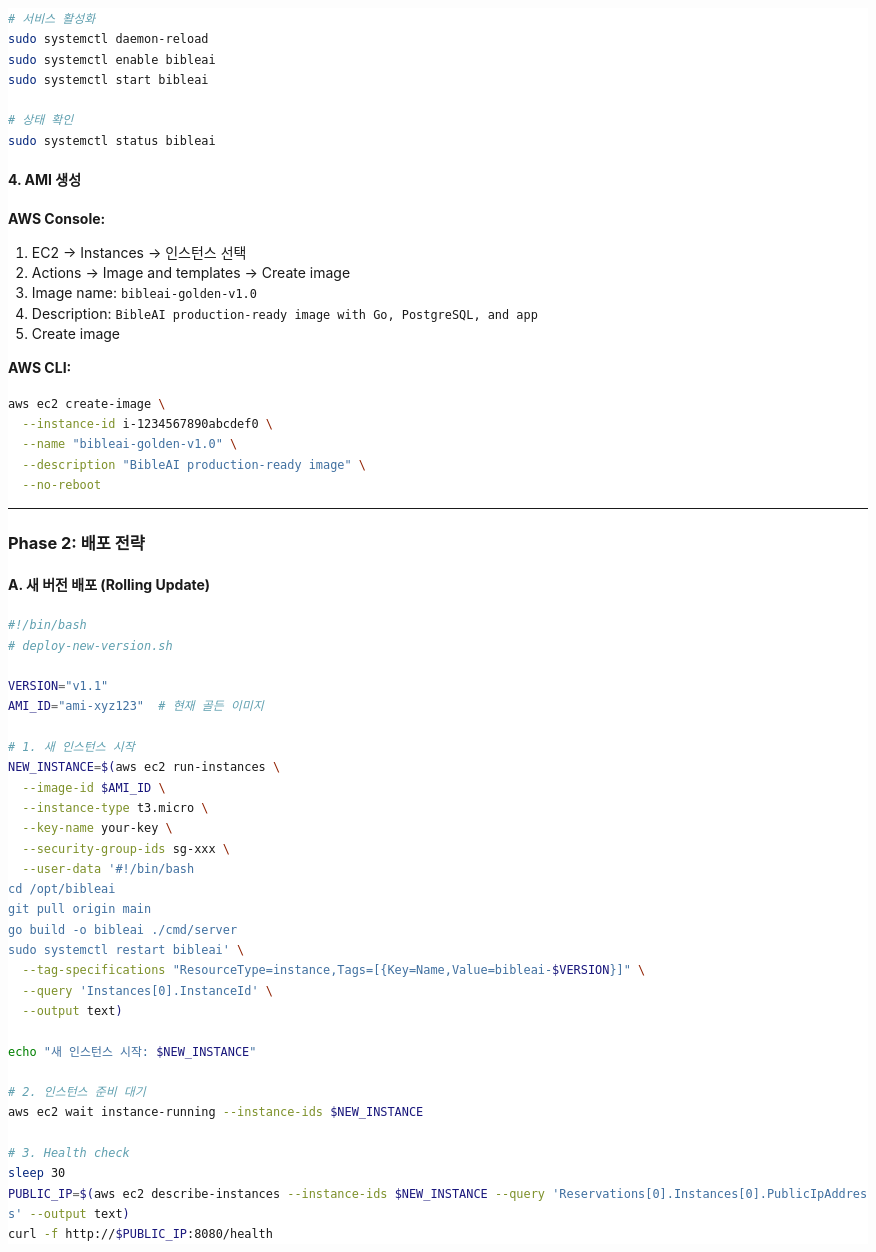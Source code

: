 ```bash
# 서비스 활성화
sudo systemctl daemon-reload
sudo systemctl enable bibleai
sudo systemctl start bibleai

# 상태 확인
sudo systemctl status bibleai
```

#### 4. AMI 생성

**AWS Console:**
1. EC2 → Instances → 인스턴스 선택
2. Actions → Image and templates → Create image
3. Image name: `bibleai-golden-v1.0`
4. Description: `BibleAI production-ready image with Go, PostgreSQL, and app`
5. Create image

**AWS CLI:**
```bash
aws ec2 create-image \
  --instance-id i-1234567890abcdef0 \
  --name "bibleai-golden-v1.0" \
  --description "BibleAI production-ready image" \
  --no-reboot
```

---

### Phase 2: 배포 전략

#### A. 새 버전 배포 (Rolling Update)

```bash
#!/bin/bash
# deploy-new-version.sh

VERSION="v1.1"
AMI_ID="ami-xyz123"  # 현재 골든 이미지

# 1. 새 인스턴스 시작
NEW_INSTANCE=$(aws ec2 run-instances \
  --image-id $AMI_ID \
  --instance-type t3.micro \
  --key-name your-key \
  --security-group-ids sg-xxx \
  --user-data '#!/bin/bash
cd /opt/bibleai
git pull origin main
go build -o bibleai ./cmd/server
sudo systemctl restart bibleai' \
  --tag-specifications "ResourceType=instance,Tags=[{Key=Name,Value=bibleai-$VERSION}]" \
  --query 'Instances[0].InstanceId' \
  --output text)

echo "새 인스턴스 시작: $NEW_INSTANCE"

# 2. 인스턴스 준비 대기
aws ec2 wait instance-running --instance-ids $NEW_INSTANCE

# 3. Health check
sleep 30
PUBLIC_IP=$(aws ec2 describe-instances --instance-ids $NEW_INSTANCE --query 'Reservations[0].Instances[0].PublicIpAddress' --output text)
curl -f http://$PUBLIC_IP:8080/health
```